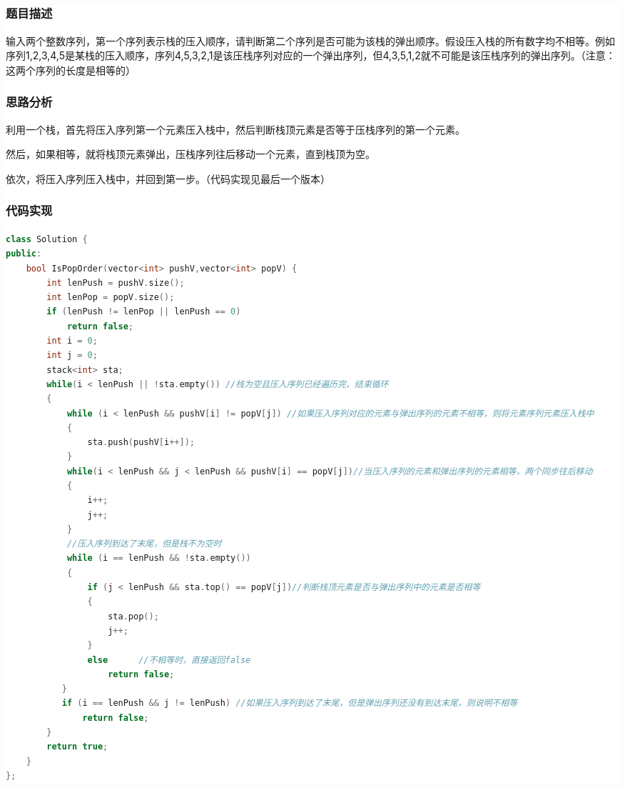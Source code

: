### 题目描述

输入两个整数序列，第一个序列表示栈的压入顺序，请判断第二个序列是否可能为该栈的弹出顺序。假设压入栈的所有数字均不相等。例如序列1,2,3,4,5是某栈的压入顺序，序列4,5,3,2,1是该压栈序列对应的一个弹出序列，但4,3,5,1,2就不可能是该压栈序列的弹出序列。（注意：这两个序列的长度是相等的）

### 思路分析

利用一个栈，首先将压入序列第一个元素压入栈中，然后判断栈顶元素是否等于压栈序列的第一个元素。

然后，如果相等，就将栈顶元素弹出，压栈序列往后移动一个元素，直到栈顶为空。

依次，将压入序列压入栈中，并回到第一步。（代码实现见最后一个版本）

### 代码实现

```C++
class Solution {
public:
    bool IsPopOrder(vector<int> pushV,vector<int> popV) {
        int lenPush = pushV.size();
        int lenPop = popV.size();
        if (lenPush != lenPop || lenPush == 0)
            return false;
        int i = 0;
        int j = 0;
        stack<int> sta;
        while(i < lenPush || !sta.empty()) //栈为空且压入序列已经遍历完，结束循环
        {
            while (i < lenPush && pushV[i] != popV[j]) //如果压入序列对应的元素与弹出序列的元素不相等，则将元素序列元素压入栈中
            {
                sta.push(pushV[i++]);
            }
            while(i < lenPush && j < lenPush && pushV[i] == popV[j])//当压入序列的元素和弹出序列的元素相等，两个同步往后移动
            {
                i++;
                j++;
            }
            //压入序列到达了末尾，但是栈不为空时
            while (i == lenPush && !sta.empty())
            {
                if (j < lenPush && sta.top() == popV[j])//判断栈顶元素是否与弹出序列中的元素是否相等
                {
                    sta.pop();
                    j++;
                }
                else      //不相等时，直接返回false
                    return false;
           }
           if (i == lenPush && j != lenPush) //如果压入序列到达了末尾，但是弹出序列还没有到达末尾，则说明不相等
               return false;
        }
        return true;
    }
};
```
